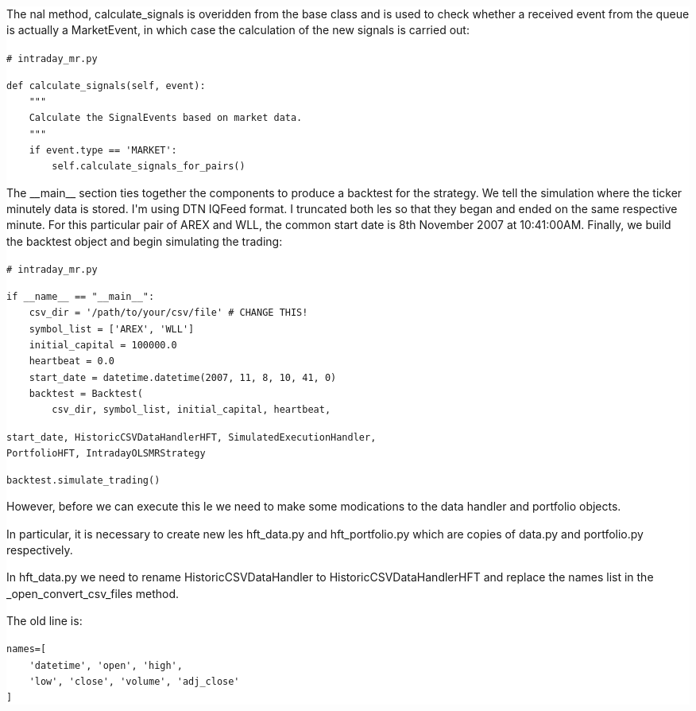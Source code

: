 The nal method, calculate\_signals is overidden from the base class and is used to check whether a received event from the queue is actually a MarketEvent, in which case the calculation of the new signals is carried out:

```
# intraday_mr.py
```

```
def calculate_signals(self, event):
    """
    Calculate the SignalEvents based on market data.
    """
    if event.type == 'MARKET':
        self.calculate_signals_for_pairs()
```

The \_\_main\_\_ section ties together the components to produce a backtest for the strategy. We tell the simulation where the ticker minutely data is stored. I'm using DTN IQFeed format. I truncated both les so that they began and ended on the same respective minute. For this particular pair of AREX and WLL, the common start date is 8th November 2007 at 10:41:00AM. Finally, we build the backtest object and begin simulating the trading:

```
# intraday_mr.py
```

```
if __name__ == "__main__":
    csv_dir = '/path/to/your/csv/file' # CHANGE THIS!
    symbol_list = ['AREX', 'WLL']
    initial_capital = 100000.0
    heartbeat = 0.0
    start_date = datetime.datetime(2007, 11, 8, 10, 41, 0)
    backtest = Backtest(
        csv_dir, symbol_list, initial_capital, heartbeat,
```

```
start_date, HistoricCSVDataHandlerHFT, SimulatedExecutionHandler,
PortfolioHFT, IntradayOLSMRStrategy
```

```
backtest.simulate_trading()
```

However, before we can execute this le we need to make some modications to the data handler and portfolio objects.

In particular, it is necessary to create new les hft\_data.py and hft\_portfolio.py which are copies of data.py and portfolio.py respectively.

In hft\_data.py we need to rename HistoricCSVDataHandler to HistoricCSVDataHandlerHFT and replace the names list in the \_open\_convert\_csv\_files method.

The old line is:

```
names=[
    'datetime', 'open', 'high',
    'low', 'close', 'volume', 'adj_close'
]
```

